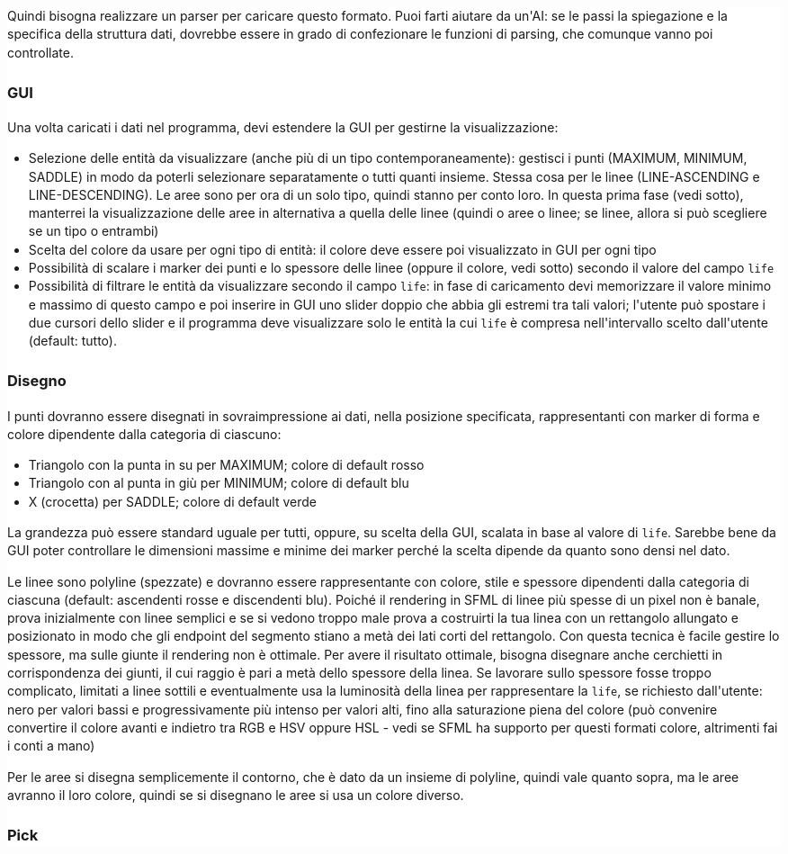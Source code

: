 Quindi bisogna realizzare un parser per caricare questo formato. Puoi farti aiutare da un'AI: se le passi la spiegazione e la specifica della struttura dati, dovrebbe essere in grado di confezionare le funzioni di parsing, che comunque vanno poi controllate. 

### GUI

Una volta caricati i dati nel programma, devi estendere la GUI per gestirne la visualizzazione:

- Selezione delle entità da visualizzare (anche più di un tipo contemporaneamente): gestisci i punti (MAXIMUM, MINIMUM, SADDLE) in modo da poterli selezionare separatamente o tutti quanti insieme. Stessa cosa per le linee (LINE-ASCENDING e LINE-DESCENDING). Le aree sono per ora di un solo tipo, quindi stanno per conto loro. In questa prima fase (vedi sotto), manterrei la visualizzazione delle aree in alternativa a quella delle linee (quindi o aree o linee; se linee, allora si può scegliere se un tipo o entrambi)
- Scelta del colore da usare per ogni tipo di entità: il colore deve essere poi visualizzato in GUI per ogni tipo
- Possibilità di scalare i marker dei punti e lo spessore delle linee (oppure il colore, vedi sotto) secondo il valore del campo `life`
- Possibilità di filtrare le entità da visualizzare secondo il campo `life`: in fase di caricamento devi memorizzare il valore minimo e massimo di questo campo e poi inserire in GUI uno slider doppio che abbia gli estremi tra tali valori; l'utente può spostare i due cursori dello slider e il programma deve visualizzare solo le entità la cui `life` è compresa nell'intervallo scelto dall'utente (default: tutto). 

### Disegno

I punti dovranno essere disegnati in sovraimpressione ai dati, nella posizione specificata, rappresentanti con marker di forma e colore dipendente dalla categoria di ciascuno: 
- Triangolo con la punta in su per MAXIMUM; colore di default rosso
- Triangolo con al punta in giù per MINIMUM; colore di default blu
- X (crocetta) per SADDLE; colore di default verde

La grandezza può essere standard uguale per tutti, oppure, su scelta della GUI, scalata in base al valore di `life`. Sarebbe bene da GUI poter controllare le dimensioni massime e minime dei marker perché la scelta dipende da quanto sono densi nel dato. 

Le linee sono polyline (spezzate) e dovranno essere rappresentante con colore, stile e spessore dipendenti dalla categoria di ciascuna (default: ascendenti rosse e discendenti blu). Poiché il rendering in SFML di linee più spesse di un pixel non è banale, prova inizialmente con linee semplici e se si vedono troppo male prova a costruirti la tua linea con un rettangolo allungato e posizionato in modo che gli endpoint del segmento stiano a metà dei lati corti del rettangolo. Con questa tecnica è facile gestire lo spessore, ma sulle giunte il rendering non è ottimale. Per avere il risultato ottimale, bisogna disegnare anche cerchietti in corrispondenza dei giunti, il cui raggio è pari a metà dello spessore della linea. Se lavorare sullo spessore fosse troppo complicato, limitati a linee sottili e eventualmente usa la luminosità della linea per rappresentare la `life`, se richiesto dall'utente: nero per valori bassi e progressivamente più intenso per valori alti, fino alla saturazione piena del colore (può convenire convertire il colore avanti e indietro tra RGB e HSV oppure HSL - vedi se SFML ha supporto per questi formati colore, altrimenti fai i conti a mano) 

Per le aree si disegna semplicemente il contorno, che è dato da un insieme di polyline, quindi vale quanto sopra, ma le aree avranno il loro colore, quindi se si disegnano le aree si usa un colore diverso. 

### Pick
